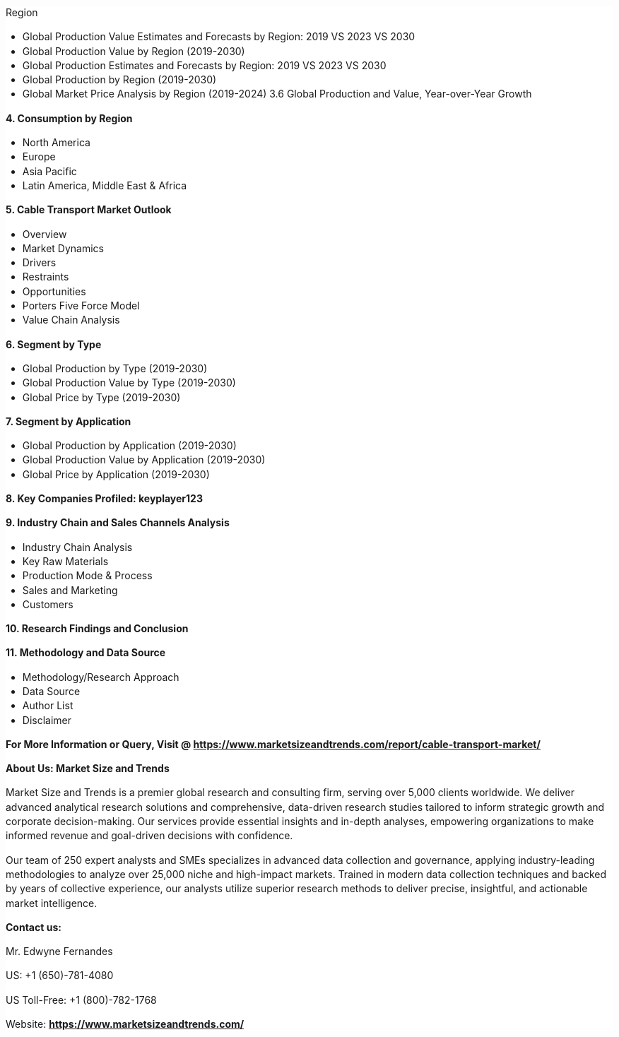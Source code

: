 Region</strong></p><ul><li>Global Production Value Estimates and Forecasts by Region: 2019 VS 2023 VS 2030</li><li>Global Production Value by Region (2019-2030)</li><li>Global Production Estimates and Forecasts by Region: 2019 VS 2023 VS 2030</li><li>Global Production by Region (2019-2030)</li><li>Global Market Price Analysis by Region (2019-2024) 3.6 Global Production and Value, Year-over-Year Growth</li></ul><p><strong>4. Consumption by Region</strong></p><ul><li>North America</li><li>Europe</li><li>Asia Pacific</li><li>Latin America, Middle East &amp; Africa</li></ul><p><strong>5. Cable Transport Market Outlook</strong></p><ul><li>Overview</li><li>Market Dynamics</li><li>Drivers</li><li>Restraints</li><li>Opportunities</li><li>Porters Five Force Model</li><li>Value Chain Analysis&nbsp;</li></ul><p><strong>6. Segment by Type</strong></p><ul><li>Global Production by Type (2019-2030)</li><li>Global Production Value by Type (2019-2030)</li><li>Global Price by Type (2019-2030)</li></ul><p><strong>7. Segment by Application</strong></p><ul><li>Global Production by Application (2019-2030)</li><li>Global Production Value by Application (2019-2030)</li><li>Global Price by Application (2019-2030)</li></ul><p><strong>8. Key Companies Profiled: keyplayer123</strong></p><p><strong>9. Industry Chain and Sales Channels Analysis</strong></p><ul><li>Industry Chain Analysis</li><li>Key Raw Materials</li><li>Production Mode &amp; Process</li><li>Sales and Marketing</li><li>Customers</li></ul><p><strong>10. Research Findings and Conclusion</strong></p><p><strong>11. Methodology and Data Source</strong></p><ul><li>Methodology/Research Approach</li><li>Data Source</li><li>Author List</li><li>Disclaimer</li></ul></p><p><strong>For More Information or Query, Visit @ <a href="https://www.marketsizeandtrends.com/report/cable-transport-market/">https://www.marketsizeandtrends.com/report/cable-transport-market/</a></strong></p><p><strong>About Us: Market Size and Trends</strong></p><p>Market Size and Trends is a premier global research and consulting firm, serving over 5,000 clients worldwide. We deliver advanced analytical research solutions and comprehensive, data-driven research studies tailored to inform strategic growth and corporate decision-making. Our services provide essential insights and in-depth analyses, empowering organizations to make informed revenue and goal-driven decisions with confidence.</p><p>Our team of 250 expert analysts and SMEs specializes in advanced data collection and governance, applying industry-leading methodologies to analyze over 25,000 niche and high-impact markets. Trained in modern data collection techniques and backed by years of collective experience, our analysts utilize superior research methods to deliver precise, insightful, and actionable market intelligence.</p><p><strong>Contact us:</strong></p><p>Mr. Edwyne Fernandes</p><p>US: +1 (650)-781-4080</p><p>US Toll-Free: +1 (800)-782-1768</p><p>Website: <strong><a href="https://www.marketsizeandtrends.com/">https://www.marketsizeandtrends.com/</a></strong></p>
